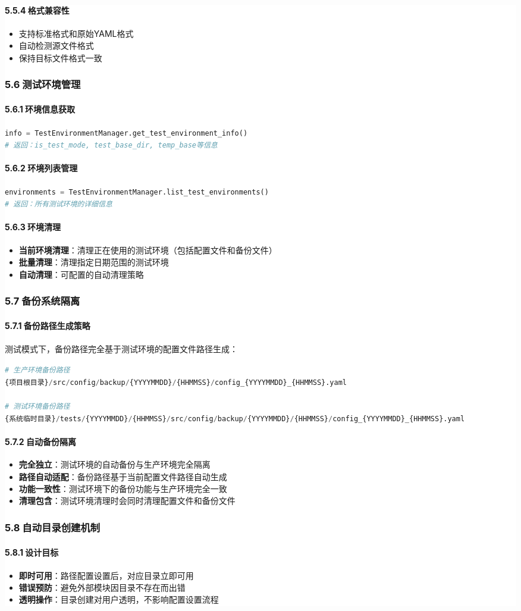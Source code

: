   ```
  ```

#### 5.5.4 格式兼容性
- 支持标准格式和原始YAML格式
- 自动检测源文件格式
- 保持目标文件格式一致

### 5.6 测试环境管理

#### 5.6.1 环境信息获取
```python
info = TestEnvironmentManager.get_test_environment_info()
# 返回：is_test_mode, test_base_dir, temp_base等信息
```

#### 5.6.2 环境列表管理
```python
environments = TestEnvironmentManager.list_test_environments()
# 返回：所有测试环境的详细信息
```

#### 5.6.3 环境清理
- **当前环境清理**：清理正在使用的测试环境（包括配置文件和备份文件）
- **批量清理**：清理指定日期范围的测试环境
- **自动清理**：可配置的自动清理策略

### 5.7 备份系统隔离

#### 5.7.1 备份路径生成策略
测试模式下，备份路径完全基于测试环境的配置文件路径生成：

```python
# 生产环境备份路径
{项目根目录}/src/config/backup/{YYYYMMDD}/{HHMMSS}/config_{YYYYMMDD}_{HHMMSS}.yaml

# 测试环境备份路径  
{系统临时目录}/tests/{YYYYMMDD}/{HHMMSS}/src/config/backup/{YYYYMMDD}/{HHMMSS}/config_{YYYYMMDD}_{HHMMSS}.yaml
```

#### 5.7.2 自动备份隔离
- **完全独立**：测试环境的自动备份与生产环境完全隔离
- **路径自动适配**：备份路径基于当前配置文件路径自动生成
- **功能一致性**：测试环境下的备份功能与生产环境完全一致
- **清理包含**：测试环境清理时会同时清理配置文件和备份文件

### 5.8 自动目录创建机制

#### 5.8.1 设计目标
- **即时可用**：路径配置设置后，对应目录立即可用
- **错误预防**：避免外部模块因目录不存在而出错
- **透明操作**：目录创建对用户透明，不影响配置设置流程
